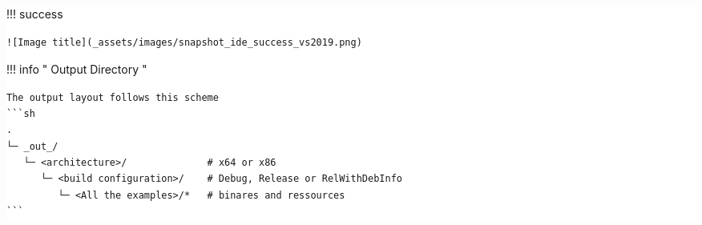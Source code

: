 !!! success

    ![Image title](_assets/images/snapshot_ide_success_vs2019.png)

!!! info " Output Directory "

    The output layout follows this scheme
    ```sh
    .
    └─ _out_/
       └─ <architecture>/              # x64 or x86
          └─ <build configuration>/    # Debug, Release or RelWithDebInfo
             └─ <All the examples>/*   # binares and ressources
    ```
